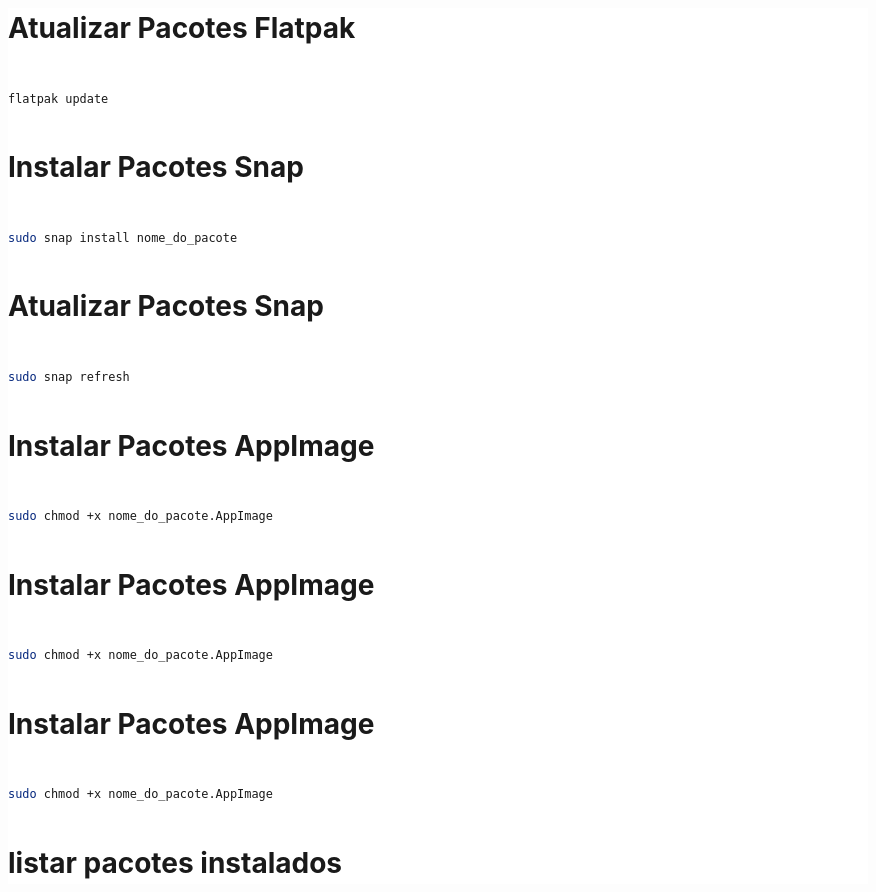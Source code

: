 # Atualizar Pacotes Flatpak

```bash

flatpak update

```

# Instalar Pacotes Snap

```bash

sudo snap install nome_do_pacote

```

# Atualizar Pacotes Snap

```bash

sudo snap refresh

```

# Instalar Pacotes AppImage

```bash

sudo chmod +x nome_do_pacote.AppImage

```

# Instalar Pacotes AppImage

```bash

sudo chmod +x nome_do_pacote.AppImage

```

# Instalar Pacotes AppImage

```bash

sudo chmod +x nome_do_pacote.AppImage

```

# listar pacotes instalados
